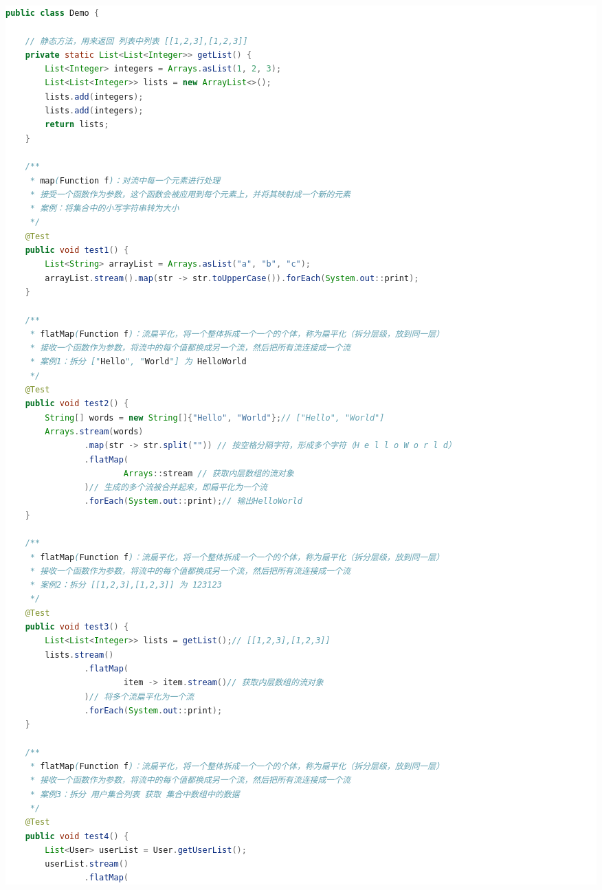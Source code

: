 ```java
public class Demo {

    // 静态方法，用来返回 列表中列表 [[1,2,3],[1,2,3]]
    private static List<List<Integer>> getList() {
        List<Integer> integers = Arrays.asList(1, 2, 3);
        List<List<Integer>> lists = new ArrayList<>();
        lists.add(integers);
        lists.add(integers);
        return lists;
    }

    /**
     * map(Function f)：对流中每一个元素进行处理
     * 接受一个函数作为参数，这个函数会被应用到每个元素上，并将其映射成一个新的元素
     * 案例：将集合中的小写字符串转为大小
     */
    @Test
    public void test1() {
        List<String> arrayList = Arrays.asList("a", "b", "c");
        arrayList.stream().map(str -> str.toUpperCase()).forEach(System.out::print);
    }

    /**
     * flatMap(Function f)：流扁平化，将一个整体拆成一个一个的个体，称为扁平化（拆分层级，放到同一层）
     * 接收一个函数作为参数，将流中的每个值都换成另一个流，然后把所有流连接成一个流
     * 案例1：拆分 ["Hello", "World"] 为 HelloWorld
     */
    @Test
    public void test2() {
        String[] words = new String[]{"Hello", "World"};// ["Hello", "World"]
        Arrays.stream(words)
                .map(str -> str.split("")) // 按空格分隔字符，形成多个字符（H e l l o W o r l d）
                .flatMap(
                        Arrays::stream // 获取内层数组的流对象
                )// 生成的多个流被合并起来，即扁平化为一个流
                .forEach(System.out::print);// 输出HelloWorld
    }

    /**
     * flatMap(Function f)：流扁平化，将一个整体拆成一个一个的个体，称为扁平化（拆分层级，放到同一层）
     * 接收一个函数作为参数，将流中的每个值都换成另一个流，然后把所有流连接成一个流
     * 案例2：拆分 [[1,2,3],[1,2,3]] 为 123123
     */
    @Test
    public void test3() {
        List<List<Integer>> lists = getList();// [[1,2,3],[1,2,3]]
        lists.stream()
                .flatMap(
                        item -> item.stream()// 获取内层数组的流对象
                )// 将多个流扁平化为一个流
                .forEach(System.out::print);
    }

    /**
     * flatMap(Function f)：流扁平化，将一个整体拆成一个一个的个体，称为扁平化（拆分层级，放到同一层）
     * 接收一个函数作为参数，将流中的每个值都换成另一个流，然后把所有流连接成一个流
     * 案例3：拆分 用户集合列表 获取 集合中数组中的数据
     */
    @Test
    public void test4() {
        List<User> userList = User.getUserList();
        userList.stream()
                .flatMap(
```